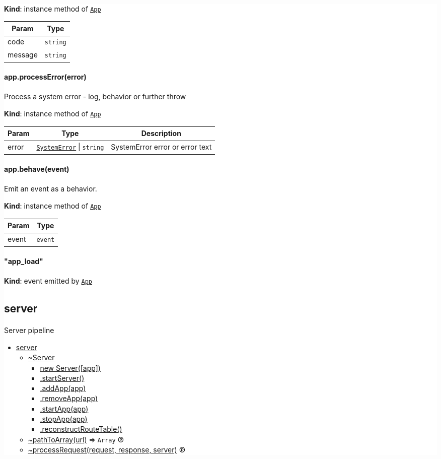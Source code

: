 **Kind**: instance method of [<code>App</code>](#module_app.App)  

| Param | Type |
| --- | --- |
| code | <code>string</code> | 
| message | <code>string</code> | 

<a name="module_system.System+processError"></a>

#### app.processError(error)
Process a system error - log, behavior or further throw

**Kind**: instance method of [<code>App</code>](#module_app.App)  

| Param | Type | Description |
| --- | --- | --- |
| error | [<code>SystemError</code>](#module_system..SystemError) \| <code>string</code> | SystemError error or error text |

<a name="module_system.System+behave"></a>

#### app.behave(event)
Emit an event as a behavior.

**Kind**: instance method of [<code>App</code>](#module_app.App)  

| Param | Type |
| --- | --- |
| event | <code>event</code> | 

<a name="module_app.App..event_app_load"></a>

#### "app_load"
**Kind**: event emitted by [<code>App</code>](#module_app.App)  
<a name="module_server"></a>

## server
Server pipeline


* [server](#module_server)
    * [~Server](#module_server..Server)
        * [new Server([app])](#new_module_server..Server_new)
        * [.startServer()](#module_server..Server+startServer)
        * [.addApp(app)](#module_server..Server+addApp)
        * [.removeApp(app)](#module_server..Server+removeApp)
        * [.startApp(app)](#module_server..Server+startApp)
        * [.stopApp(app)](#module_server..Server+stopApp)
        * [.reconstructRouteTable()](#module_server..Server+reconstructRouteTable)
    * [~pathToArray(url)](#module_server..pathToArray) ⇒ <code>Array</code> ℗
    * [~processRequest(request, response, server)](#module_server..processRequest) ℗

<a name="module_server..Server"></a>
